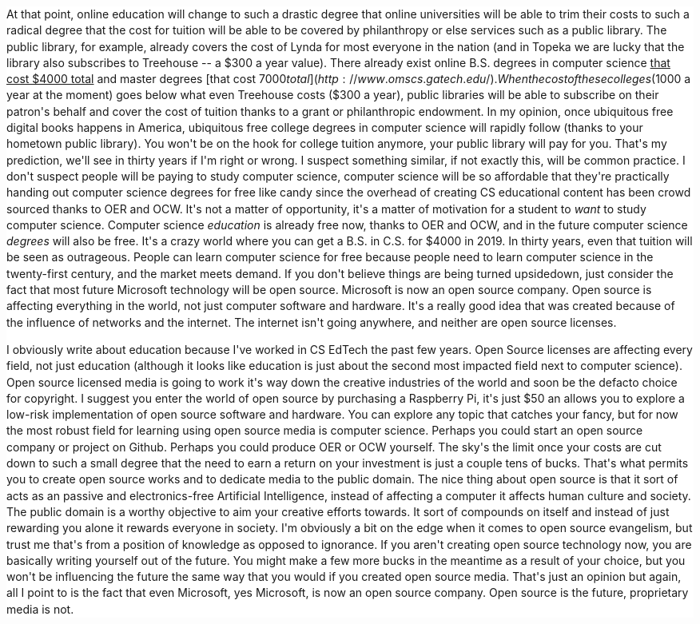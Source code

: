 At that point, online education will change to such a drastic degree that online universities will be able to trim their costs to such a radical degree that the cost for tuition will be able to be covered by philanthropy or else services such as a public library. The public library, for example, already covers the cost of Lynda for most everyone in the nation (and in Topeka we are lucky that the library also subscribes to Treehouse -- a $300 a year value). There already exist online B.S. degrees in computer science [that cost $4000 total](https://uopeople.edu) and master degrees [that cost $7000 total](http://www.omscs.gatech.edu/). When the cost of these colleges ($1000 a year at the moment) goes below what even Treehouse costs ($300 a year), public libraries will be able to subscribe on their patron's behalf and cover the cost of tuition thanks to a grant or philanthropic endowment. In my opinion, once ubiquitous free digital books happens in America, ubiquitous free college degrees in computer science will rapidly follow (thanks to your hometown public library). You won't be on the hook for college tuition anymore, your public library will pay for you. That's my prediction, we'll see in thirty years if I'm right or wrong. I suspect something similar, if not exactly this, will be common practice. I don't suspect people will be paying to study computer science, computer science will be so affordable that they're practically handing out computer science degrees for free like candy since the overhead of creating CS educational content has been crowd sourced thanks to OER and OCW. It's not a matter of opportunity, it's a matter of motivation for a student to _want_ to study computer science. Computer science _education_ is already free now, thanks to OER and OCW, and in the future computer science _degrees_ will also be free. It's a crazy world where you can get a B.S. in C.S. for $4000 in 2019. In thirty years, even that tuition will be seen as outrageous. People can learn computer science for free because people need to learn computer science in the twenty-first century, and the market meets demand. If you don't believe things are being turned upsidedown, just consider the fact that most future Microsoft technology will be open source. Microsoft is now an open source company. Open source is affecting everything in the world, not just computer software and hardware. It's a really good idea that was created because of the influence of networks and the internet. The internet isn't going anywhere, and neither are open source licenses.

I obviously write about education because I've worked in CS EdTech the past few years. Open Source licenses are affecting every field, not just education (although it looks like education is just about the second most impacted field next to computer science). Open source licensed media is going to work it's way down the creative industries of the world and soon be the defacto choice for copyright. I suggest you enter the world of open source by purchasing a Raspberry Pi, it's just $50 an allows you to explore a low-risk implementation of open source software and hardware. You can explore any topic that catches your fancy, but for now the most robust field for learning using open source media is computer science. Perhaps you could start an open source company or project on Github. Perhaps you could produce OER or OCW yourself. The sky's the limit once your costs are cut down to such a small degree that the need to earn a return on your investment is just a couple tens of bucks. That's what permits you to create open source works and to dedicate media to the public domain. The nice thing about open source is that it sort of acts as an passive and electronics-free Artificial Intelligence, instead of affecting a computer it affects human culture and society. The public domain is a worthy objective to aim your creative efforts towards. It sort of compounds on itself and instead of just rewarding you alone it rewards everyone in society. I'm obviously a bit on the edge when it comes to open source evangelism, but trust me that's from a position of knowledge as opposed to ignorance. If you aren't creating open source technology now, you are basically writing yourself out of the future. You might make a few more bucks in the meantime as a result of your choice, but you won't be influencing the future the same way that you would if you created open source media. That's just an opinion but again, all I point to is the fact that even Microsoft, yes Microsoft, is now an open source company. Open source is the future, proprietary media is not.
